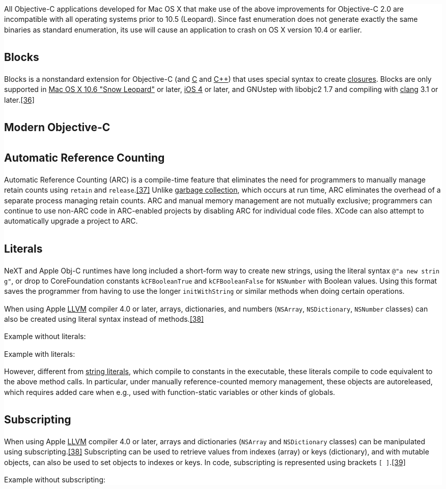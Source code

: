 All Objective-C applications developed for Mac OS X that make use of the above improvements for Objective-C 2.0 are incompatible with all operating systems prior to 10.5 (Leopard). Since fast enumeration does not generate exactly the same binaries as standard enumeration, its use will cause an application to crash on OS X version 10.4 or earlier.

## Blocks

Blocks is a nonstandard extension for Objective-C (and [C][5] and [C++][54]) that uses special syntax to create [closures][118]. Blocks are only supported in [Mac OS X 10.6 "Snow Leopard"][119] or later, [iOS 4][120] or later, and GNUstep with libobjc2 1.7 and compiling with [clang][17] 3.1 or later.[\[36\]][121]

## Modern Objective-C

## Automatic Reference Counting

Automatic Reference Counting (ARC) is a compile-time feature that eliminates the need for programmers to manually manage retain counts using `retain` and `release`.[\[37\]][122] Unlike [garbage collection][100], which occurs at run time, ARC eliminates the overhead of a separate process managing retain counts. ARC and manual memory management are not mutually exclusive; programmers can continue to use non-ARC code in ARC-enabled projects by disabling ARC for individual code files. XCode can also attempt to automatically upgrade a project to ARC.

## Literals

NeXT and Apple Obj-C runtimes have long included a short-form way to create new strings, using the literal syntax `@"a new string"`, or drop to CoreFoundation constants `kCFBooleanTrue` and `kCFBooleanFalse` for `NSNumber` with Boolean values. Using this format saves the programmer from having to use the longer `initWithString` or similar methods when doing certain operations.

When using Apple [LLVM][123] compiler 4.0 or later, arrays, dictionaries, and numbers (`NSArray`, `NSDictionary`, `NSNumber` classes) can also be created using literal syntax instead of methods.[\[38\]][124]

Example without literals:

Example with literals:

However, different from [string literals][125], which compile to constants in the executable, these literals compile to code equivalent to the above method calls. In particular, under manually reference-counted memory management, these objects are autoreleased, which requires added care when e.g., used with function-static variables or other kinds of globals.

## Subscripting

When using Apple [LLVM][123] compiler 4.0 or later, arrays and dictionaries (`NSArray` and `NSDictionary` classes) can be manipulated using subscripting.[\[38\]][124] Subscripting can be used to retrieve values from indexes (array) or keys (dictionary), and with mutable objects, can also be used to set objects to indexes or keys. In code, subscripting is represented using brackets `[ ]`.[\[39\]][126]

Example without subscripting:


[0]: /wiki/General-purpose_programming_language "General-purpose programming language"
[1]: /wiki/Object-oriented_programming "Object-oriented programming"
[2]: /wiki/Programming_language "Programming language"
[3]: /wiki/Smalltalk "Smalltalk"
[4]: /wiki/Message_passing "Message passing"
[5]: /wiki/C_(programming_language) "C (programming language)"
[6]: /wiki/Apple_Inc. "Apple Inc."
[7]: /wiki/OS_X "OS X"
[8]: /wiki/IOS "IOS"
[9]: /wiki/Application_programming_interface "Application programming interface"
[10]: /wiki/Cocoa_(API) "Cocoa (API)"
[11]: /wiki/Cocoa_Touch "Cocoa Touch"
[12]: /wiki/Swift_(programming_language) "Swift (programming language)"
[13]: /wiki/NeXT "NeXT"
[14]: /wiki/NeXTSTEP "NeXTSTEP"
[15]: #cite_note-3
[16]: /wiki/GNU_Compiler_Collection "GNU Compiler Collection"
[17]: /wiki/Clang "Clang"
[18]: /wiki/Brad_Cox "Brad Cox"
[19]: /wiki/Stepstone "Stepstone"
[20]: #cite_note-Wired1-4
[21]: /wiki/ITT_Corporation "ITT Corporation"
[22]: #cite_note-5
[23]: /wiki/Software_engineering "Software engineering"
[24]: #cite_note-love2009-6
[25]: #cite_note-7
[26]: /wiki/Software_component "Software component"
[27]: /wiki/Application_Kit "Application Kit"
[28]: /wiki/Foundation_Kit "Foundation Kit"
[29]: /wiki/GPL "GPL"
[30]: /wiki/Richard_M._Stallman "Richard M. Stallman"
[31]: #cite_note-8
[32]: /wiki/GNU_Public_License "GNU Public License"
[33]: /wiki/GNU "GNU"
[34]: /wiki/GNUstep "GNUstep"
[35]: /wiki/OpenStep "OpenStep"
[36]: #cite_note-GNUstep_site-9
[37]: /wiki/Run_time_system "Run time system"
[38]: /wiki/Denmark "Denmark"
[39]: /wiki/Wikipedia:Citation_needed "Wikipedia:Citation needed"
[40]: #cite_note-10
[41]: /wiki/Apple_Computer "Apple Computer"
[42]: /wiki/Project_Builder "Project Builder"
[43]: /wiki/Interface_Builder "Interface Builder"
[44]: /wiki/Xcode "Xcode"
[45]: /wiki/WWDC "WWDC"
[46]: /wiki/Superset "Superset"
[47]: #cite_note-11
[48]: #cite_note-12
[49]: #cite_note-13
[50]: #cite_note-14
[51]: #cite_note-15
[52]: #cite_note-16
[53]: /wiki/Simula "Simula"
[54]: /wiki/C%2B%2B "C++"
[55]: /wiki/Name_binding "Name binding"
[56]: /wiki/Pointer_(computer_programming) "Pointer (computer programming)"
[57]: #cite_note-17
[58]: #cite_note-18
[59]: /wiki/Multiple_inheritance "Multiple inheritance"
[60]: /wiki/Compile-time_binding "Compile-time binding"
[61]: /wiki/Dynamic_dispatch "Dynamic dispatch"
[62]: /wiki/Abstract_method "Abstract method"
[63]: #Dynamic_typing
[64]: /wiki/Header_file "Header file"
[65]: /wiki/Class_method "Class method"
[66]: /wiki/Instance_method "Instance method"
[67]: #cite_note-19
[68]: /wiki/Named_parameter "Named parameter"
[69]: /wiki/Protocol_(object-oriented_programming) "Protocol (object-oriented programming)"
[70]: /wiki/Objective-C#Categories "Objective-C"
[71]: /wiki/Delegation_(programming) "Delegation (programming)"
[72]: /wiki/Reflection_(computer_programming) "Reflection (computer programming)"
[73]: /wiki/Interface_(computer_science) "Interface (computer science)"
[74]: /wiki/Ada_(programming_language) "Ada (programming language)"
[75]: /wiki/Dynamic_typing "Dynamic typing"
[76]: #cite_note-20
[77]: /wiki/Design_pattern_(computer_science) "Design pattern (computer science)"
[78]: /wiki/Observer_pattern "Observer pattern"
[79]: /wiki/Proxy_pattern "Proxy pattern"
[80]: /wiki/Structured_programming "Structured programming"
[81]: #cite_note-21
[82]: /wiki/Run_time_(program_lifecycle_phase) "Run time (program lifecycle phase)"
[83]: /wiki/Spell_checker "Spell checker"
[84]: /wiki/Method_signature "Method signature"
[85]: /wiki/TOM_(object-oriented_programming_language) "TOM (object-oriented programming language)"
[86]: /wiki/Prototype-based_programming "Prototype-based programming"
[87]: /wiki/Self_(programming_language) "Self (programming language)"
[88]: /wiki/Extension_method "Extension method"
[89]: #cite_note-22
[90]: /wiki/Ruby_(programming_language) "Ruby (programming language)"
[91]: /wiki/Monkey_patch "Monkey patch"
[92]: /wiki/Logtalk "Logtalk"
[93]: /wiki/Method_(computer_science) "Method (computer science)"
[94]: /wiki/Mac_OS_X_v10.5 "Mac OS X v10.5"
[95]: /wiki/Include_guard "Include guard"
[96]: /wiki/Worldwide_Developers_Conference "Worldwide Developers Conference"
[97]: #cite_note-25
[98]: #cite_note-26
[99]: #cite_note-27
[100]: /wiki/Garbage_collection_(computer_science) "Garbage collection (computer science)"
[101]: /wiki/Backwards-compatible "Backwards-compatible"
[102]: /wiki/Reference_counting "Reference counting"
[103]: /wiki/No-op "No-op"
[104]: #cite_note-28
[105]: #cite_note-29
[106]: #cite_note-30
[107]: /wiki/Automatic_Reference_Counting "Automatic Reference Counting"
[108]: #cite_note-31
[109]: /wiki/IOS_7 "IOS 7"
[110]: /wiki/ARM64 "ARM64"
[111]: /wiki/Tagged_pointer "Tagged pointer"
[112]: #cite_note-32
[113]: #cite_note-33
[114]: /wiki/Property_(programming) "Property (programming)"
[115]: /wiki/Type_introspection "Type introspection"
[116]: #cite_note-34
[117]: #cite_note-35
[118]: /wiki/Closure_(programming) "Closure (programming)"
[119]: /wiki/Mac_OS_X_Snow_Leopard "Mac OS X Snow Leopard"
[120]: /wiki/IOS_4 "IOS 4"
[121]: #cite_note-Blocks_requirements-36
[122]: #cite_note-Transitioning_to_ARC-37
[123]: /wiki/LLVM "LLVM"
[124]: #cite_note-Programming_with_Obj-C_.E2.80.93_Values_and_Collections-38
[125]: /wiki/String_literal "String literal"
[126]: #cite_note-ObjCLiterals-39
[127]: /wiki/Java_(programming_language) "Java (programming language)"
[128]: #cite_note-40
[129]: /wiki/Free_and_open_source_software "Free and open source software"
[130]: #cite_note-41
[131]: /wiki/GEOS_(16-bit_operating_system) "GEOS (16-bit operating system)"
[132]: #cite_note-42
[133]: /w/index.php?title=ObjFW&action=edit&redlink=1 "ObjFW (page does not exist)"
[134]: /wiki/Linux "Linux"
[135]: /wiki/CocoaPods "CocoaPods"
[136]: /wiki/Virtual_machine "Virtual machine"
[137]: /wiki/Adapter_pattern "Adapter pattern"
[138]: /wiki/GObject "GObject"
[139]: /wiki/Vala_(programming_language) "Vala (programming language)"
[140]: /wiki/GTK "GTK"
[141]: /wiki/Barriers_to_entry "Barriers to entry"
[142]: /wiki/Namespaces "Namespaces"
[143]: /wiki/Cocoa_(software) "Cocoa (software)"
[144]: /wiki/First-class_object "First-class object"
[145]: /wiki/Operator_overloading "Operator overloading"
[146]: #cite_note-43
[147]: /wiki/Static_program_analysis "Static program analysis"
[148]: #cite_note-44
[149]: /wiki/Generic_programming "Generic programming"
[150]: /wiki/Metaprogramming "Metaprogramming"
[151]: /wiki/C%2B%2B_standard_library "C++ standard library"
[152]: /wiki/Sequence_container_(C%2B%2B) "Sequence container (C++)"
[153]: /wiki/Polymorphism_in_object-oriented_programming "Polymorphism in object-oriented programming"
[154]: /wiki/Reflection_(computer_science) "Reflection (computer science)"
[155]: /wiki/OPENSTEP "OPENSTEP"
[156]: /wiki/Runtime_polymorphism "Runtime polymorphism"
[157]: /wiki/Virtual_function "Virtual function"
[158]: /wiki/Runtime_type_identification "Runtime type identification"
[159]: /wiki/Generic_function "Generic function"
[160]: /wiki/Function_overloading "Function overloading"
[161]: /wiki/Template_(C%2B%2B) "Template (C++)"
